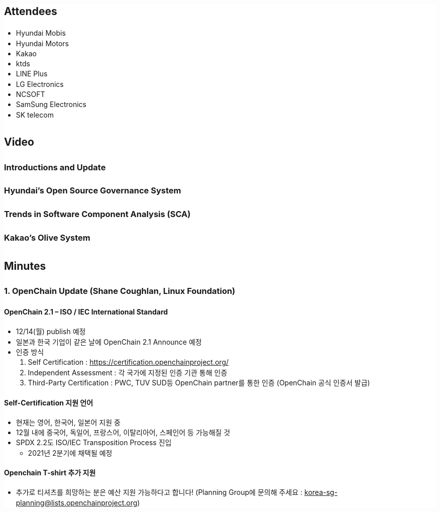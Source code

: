 ## Attendees
* Hyundai Mobis
* Hyundai Motors
* Kakao
* ktds
* LINE Plus
* LG Electronics
* NCSOFT
* SamSung Electronics
* SK telecom


## Video

### Introductions and Update

<iframe width="560" height="315" src="https://www.youtube.com/embed/IzED17cZDmM" frameborder="0" allow="accelerometer; autoplay; clipboard-write; encrypted-media; gyroscope; picture-in-picture" allowfullscreen></iframe>

### Hyundai’s Open Source Governance System

<iframe width="560" height="315" src="https://www.youtube.com/embed/me3g6YHdXlA" frameborder="0" allow="accelerometer; autoplay; clipboard-write; encrypted-media; gyroscope; picture-in-picture" allowfullscreen></iframe>

### Trends in Software Component Analysis (SCA)

<iframe width="560" height="315" src="https://www.youtube.com/embed/Sn9zxYWsxqQ" frameborder="0" allow="accelerometer; autoplay; clipboard-write; encrypted-media; gyroscope; picture-in-picture" allowfullscreen></iframe>

### Kakao’s Olive System

<iframe width="560" height="315" src="https://www.youtube.com/embed/whonTsWWtMs" frameborder="0" allow="accelerometer; autoplay; clipboard-write; encrypted-media; gyroscope; picture-in-picture" allowfullscreen></iframe>



## Minutes
### 1. OpenChain Update (Shane Coughlan, Linux Foundation) 
#### OpenChain 2.1 – ISO / IEC International Standard
  - 12/14(월) publish 예정
  - 일본과 한국 기업이 같은 날에 OpenChain 2.1 Announce 예정
  - 인증 방식
    1. Self Certification : https://certification.openchainproject.org/ 
    2. Independent Assessment : 각 국가에 지정된 인증 기관 통해 인증
    3. Third-Party Certification : PWC, TUV SUD등 OpenChain partner를 통한 인증 (OpenChain 공식 인증서 발급)
#### Self-Certification 지원 언어
  - 현재는 영어, 한국어, 일본어 지원 중
  - 12월 내에 중국어, 독일어, 프랑스어, 이탈리아어, 스페인어 등 가능해질 것
- SPDX 2.2도 ISO/IEC Transposition Process 진입
  - 2021년 2분기에 채택될 예정
#### Openchain T-shirt 추가 지원 
- 추가로 티셔츠를 희망하는 분은 예산 지원 가능하다고 합니다! (Planning Group에 문의해 주세요 : korea-sg-planning@lists.openchainproject.org)
